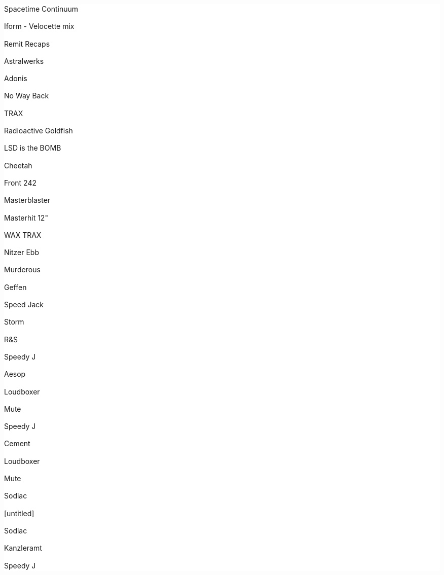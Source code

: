 Spacetime Continuum

Iform - Velocette mix

Remit Recaps

Astralwerks

Adonis

No Way Back

TRAX

Radioactive Goldfish

LSD is the BOMB

Cheetah

Front 242

Masterblaster

Masterhit 12"

WAX TRAX

Nitzer Ebb

Murderous

Geffen

Speed Jack

Storm

R&S

Speedy J

Aesop

Loudboxer

Mute

Speedy J

Cement

Loudboxer

Mute

Sodiac

\[untitled\]

Sodiac

Kanzleramt

Speedy J
